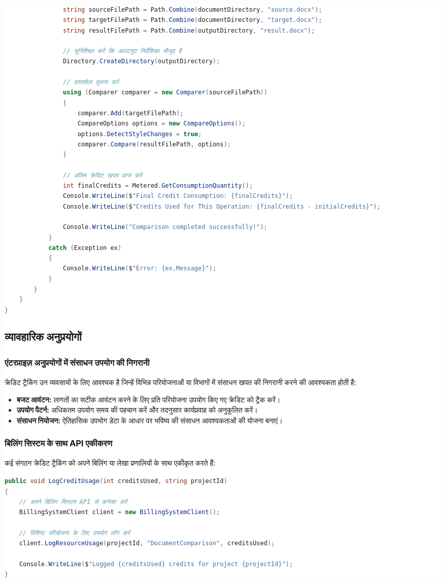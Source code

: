 ```csharp
                string sourceFilePath = Path.Combine(documentDirectory, "source.docx");
                string targetFilePath = Path.Combine(documentDirectory, "target.docx");
                string resultFilePath = Path.Combine(outputDirectory, "result.docx");
                
                // सुनिश्चित करें कि आउटपुट निर्देशिका मौजूद है
                Directory.CreateDirectory(outputDirectory);
                
                // दस्तावेज़ तुलना करें
                using (Comparer comparer = new Comparer(sourceFilePath))
                {
                    comparer.Add(targetFilePath);
                    CompareOptions options = new CompareOptions();
                    options.DetectStyleChanges = true;
                    comparer.Compare(resultFilePath, options);
                }
                
                // अंतिम क्रेडिट खपत प्राप्त करें
                int finalCredits = Metered.GetConsumptionQuantity();
                Console.WriteLine($"Final Credit Consumption: {finalCredits}");
                Console.WriteLine($"Credits Used for This Operation: {finalCredits - initialCredits}");
                
                Console.WriteLine("Comparison completed successfully!");
            }
            catch (Exception ex)
            {
                Console.WriteLine($"Error: {ex.Message}");
            }
        }
    }
}
```

## व्यावहारिक अनुप्रयोगों

### एंटरप्राइज़ अनुप्रयोगों में संसाधन उपयोग की निगरानी

क्रेडिट ट्रैकिंग उन व्यवसायों के लिए आवश्यक है जिन्हें विभिन्न परियोजनाओं या विभागों में संसाधन खपत की निगरानी करने की आवश्यकता होती है:

- **बजट आवंटन:** लागतों का सटीक आवंटन करने के लिए प्रति परियोजना उपयोग किए गए क्रेडिट को ट्रैक करें।
- **उपयोग पैटर्न:** अधिकतम उपयोग समय की पहचान करें और तदनुसार कार्यप्रवाह को अनुकूलित करें।
- **संसाधन नियोजन:** ऐतिहासिक उपभोग डेटा के आधार पर भविष्य की संसाधन आवश्यकताओं की योजना बनाएं।

### बिलिंग सिस्टम के साथ API एकीकरण

कई संगठन क्रेडिट ट्रैकिंग को अपने बिलिंग या लेखा प्रणालियों के साथ एकीकृत करते हैं:

```csharp
public void LogCreditUsage(int creditsUsed, string projectId)
{
    // अपने बिलिंग सिस्टम API से कनेक्ट करें
    BillingSystemClient client = new BillingSystemClient();
    
    // विशिष्ट परियोजना के लिए उपयोग लॉग करें
    client.LogResourceUsage(projectId, "DocumentComparison", creditsUsed);
    
    Console.WriteLine($"Logged {creditsUsed} credits for project {projectId}");
}
```
